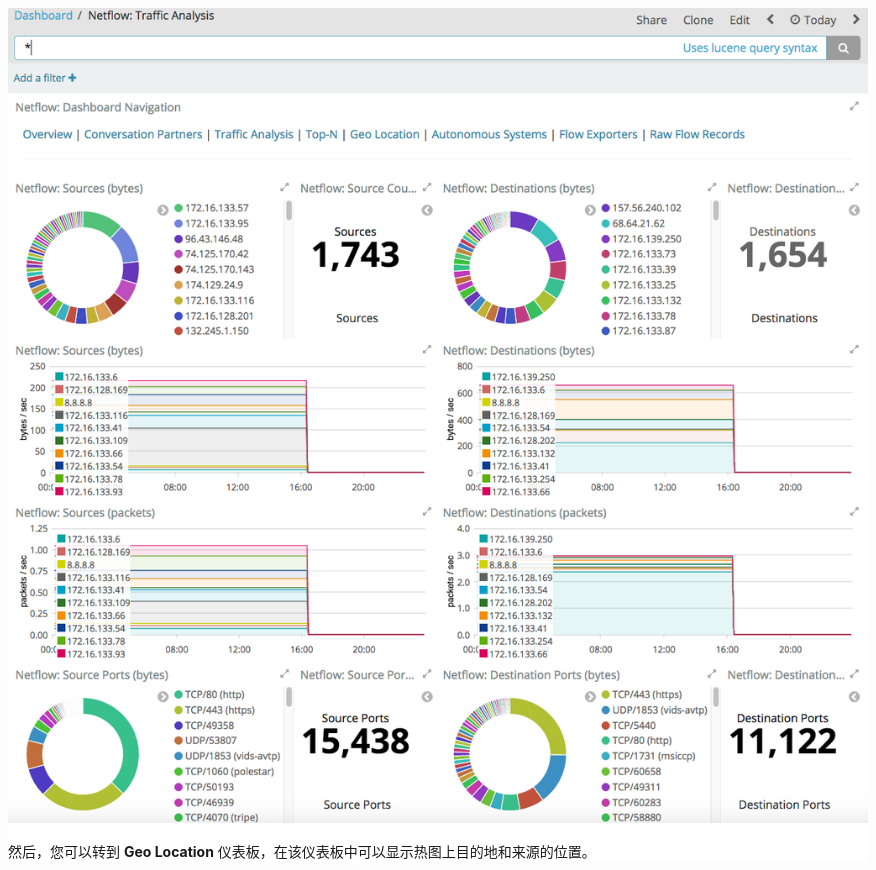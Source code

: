 ![netflow-traffic-analysis](../source/images/ch-08/netflow-traffic-analysis.png)

然后，您可以转到 **Geo Location** 仪表板，在该仪表板中可以显示热图上目的地和来源的位置。
